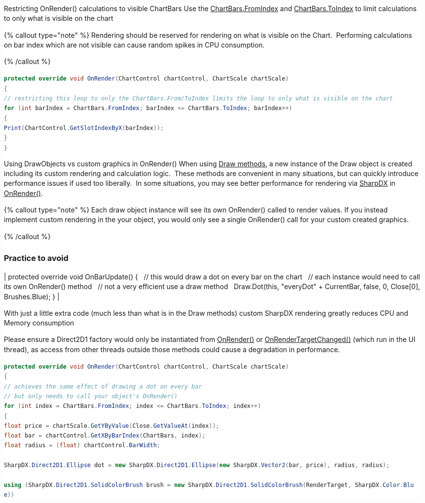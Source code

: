 Restricting OnRender() calculations to visible ChartBars
Use the [ChartBars.FromIndex](chartbars_fromindex.md) and [ChartBars.ToIndex](chartbars_toindex.md) to limit calculations to only what is visible on the chart

{% callout type="note" %}
Rendering should be reserved for rendering on what is visible on the Chart.  Performing calculations on bar index which are not visible can cause random spikes in CPU consumption.

{% /callout %}

```csharp
protected override void OnRender(ChartControl chartControl, ChartScale chartScale)
{
// restricting this loop to only the ChartBars.From/ToIndex limits the loop to only what is visible on the chart
for (int barIndex = ChartBars.FromIndex; barIndex <= ChartBars.ToIndex; barIndex++)
{
Print(ChartControl.GetSlotIndexByX(barIndex));
}
}
```

Using DrawObjects vs custom graphics in OnRender()
When using [Draw methods](drawing.md), a new instance of the Draw object is created including its custom rendering and calculation logic.  These methods are convenient in many situations, but can quickly introduce performance issues if used too liberally.  In some situations, you may see better performance for rendering via [SharpDX](sharpdx.md) in [OnRender()](onrender.md).

{% callout type="note" %}
Each draw object instance will see its own OnRender() called to render values. If you instead implement custom rendering in the your object, you would only see a single OnRender() call for your custom created graphics.

{% /callout %}

### Practice to avoid

| protected override void OnBarUpdate()
{
   // this would draw a dot on every bar on the chart
   // each instance would need to call its own OnRender() method
   // not a very efficient use a draw method
   Draw.Dot(this, "everyDot" + CurrentBar, false, 0, Close[0], Brushes.Blue);
} |

With just a little extra code (much less than what is in the Draw methods) custom SharpDX rendering greatly reduces CPU and Memory consumption

Please ensure a Direct2D1 factory would only be instantiated from [OnRender()](onrender.md) or [OnRenderTargetChanged()](onrendertargetchanged.md) (which run in the UI thread), as access from other threads outside those methods could cause a degradation in performance.

```csharp
protected override void OnRender(ChartControl chartControl, ChartScale chartScale)
{
// achieves the same effect of drawing a dot on every bar
// but only needs to call your object's OnRender()
for (int index = ChartBars.FromIndex; index <= ChartBars.ToIndex; index++)
{
float price = chartScale.GetYByValue(Close.GetValueAt(index));
float bar = chartControl.GetXByBarIndex(ChartBars, index);
float radius = (float) chartControl.BarWidth;

SharpDX.Direct2D1.Ellipse dot = new SharpDX.Direct2D1.Ellipse(new SharpDX.Vector2(bar, price), radius, radius);

using (SharpDX.Direct2D1.SolidColorBrush brush = new SharpDX.Direct2D1.SolidColorBrush(RenderTarget, SharpDX.Color.Blue))
```